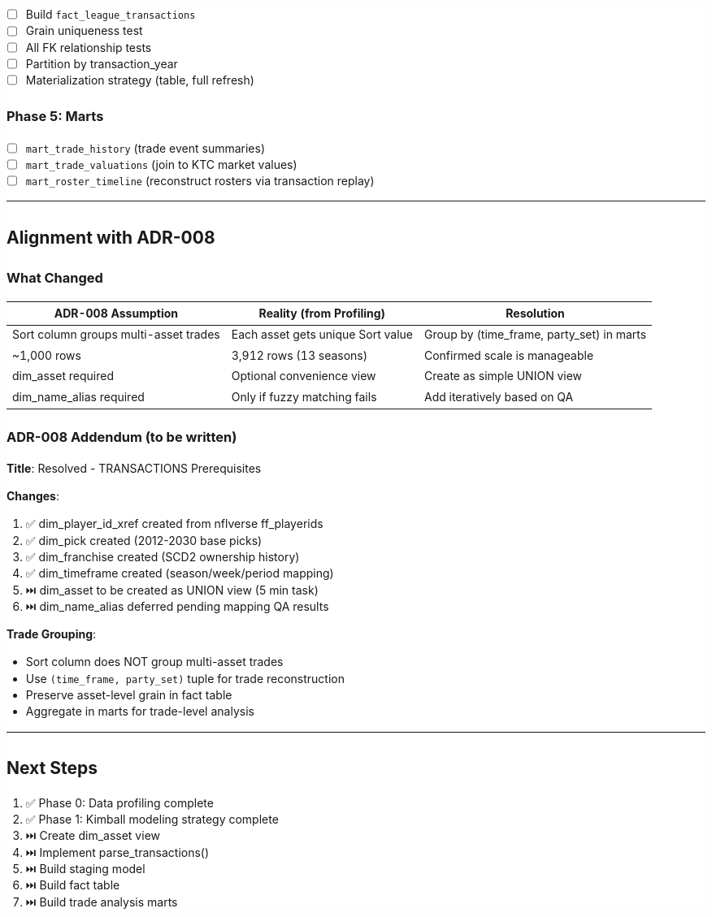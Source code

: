 - [ ] Build `fact_league_transactions`
- [ ] Grain uniqueness test
- [ ] All FK relationship tests
- [ ] Partition by transaction_year
- [ ] Materialization strategy (table, full refresh)

### Phase 5: Marts

- [ ] `mart_trade_history` (trade event summaries)
- [ ] `mart_trade_valuations` (join to KTC market values)
- [ ] `mart_roster_timeline` (reconstruct rosters via transaction replay)

______________________________________________________________________

## Alignment with ADR-008

### What Changed

| ADR-008 Assumption                    | Reality (from Profiling)          | Resolution                                |
| ------------------------------------- | --------------------------------- | ----------------------------------------- |
| Sort column groups multi-asset trades | Each asset gets unique Sort value | Group by (time_frame, party_set) in marts |
| ~1,000 rows                           | 3,912 rows (13 seasons)           | Confirmed scale is manageable             |
| dim_asset required                    | Optional convenience view         | Create as simple UNION view               |
| dim_name_alias required               | Only if fuzzy matching fails      | Add iteratively based on QA               |

### ADR-008 Addendum (to be written)

**Title**: Resolved - TRANSACTIONS Prerequisites

**Changes**:

1. ✅ dim_player_id_xref created from nflverse ff_playerids
1. ✅ dim_pick created (2012-2030 base picks)
1. ✅ dim_franchise created (SCD2 ownership history)
1. ✅ dim_timeframe created (season/week/period mapping)
1. ⏭️ dim_asset to be created as UNION view (5 min task)
1. ⏭️ dim_name_alias deferred pending mapping QA results

**Trade Grouping**:

- Sort column does NOT group multi-asset trades
- Use `(time_frame, party_set)` tuple for trade reconstruction
- Preserve asset-level grain in fact table
- Aggregate in marts for trade-level analysis

______________________________________________________________________

## Next Steps

1. ✅ Phase 0: Data profiling complete
1. ✅ Phase 1: Kimball modeling strategy complete
1. ⏭️ Create dim_asset view
1. ⏭️ Implement parse_transactions()
1. ⏭️ Build staging model
1. ⏭️ Build fact table
1. ⏭️ Build trade analysis marts
